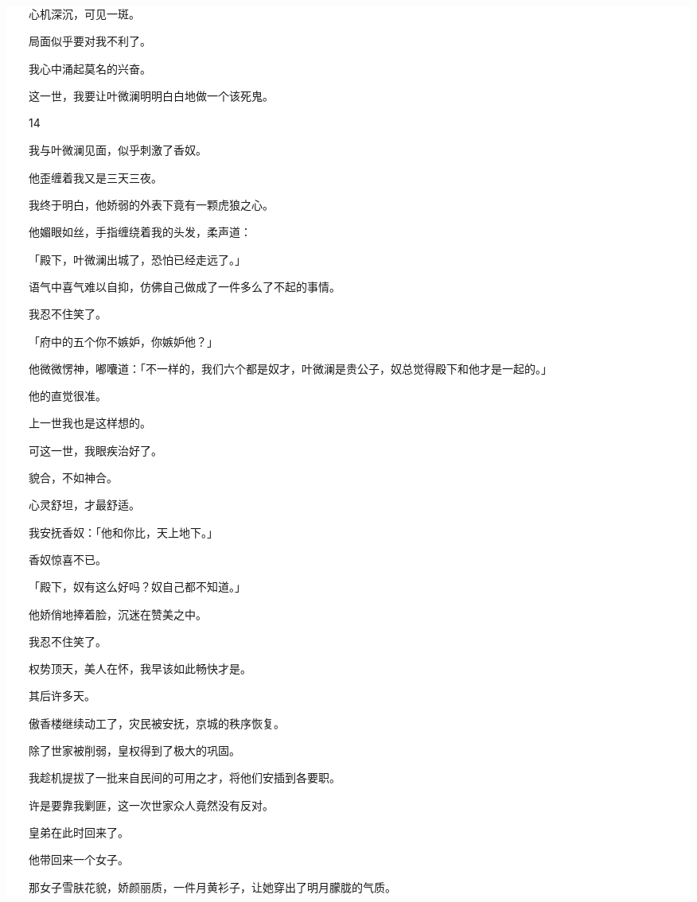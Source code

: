 &emsp;&emsp;心机深沉，可见一斑。  
  
&emsp;&emsp;局面似乎要对我不利了。  
  
&emsp;&emsp;我心中涌起莫名的兴奋。  
  
&emsp;&emsp;这一世，我要让叶微澜明明白白地做一个该死鬼。  
  
&emsp;&emsp;14  
  
&emsp;&emsp;我与叶微澜见面，似乎刺激了香奴。  
  
&emsp;&emsp;他歪缠着我又是三天三夜。  
  
&emsp;&emsp;我终于明白，他娇弱的外表下竟有一颗虎狼之心。  
  
&emsp;&emsp;他媚眼如丝，手指缠绕着我的头发，柔声道：  
  
&emsp;&emsp;「殿下，叶微澜出城了，恐怕已经走远了。」  
  
&emsp;&emsp;语气中喜气难以自抑，仿佛自己做成了一件多么了不起的事情。  
  
&emsp;&emsp;我忍不住笑了。  
  
&emsp;&emsp;「府中的五个你不嫉妒，你嫉妒他？」  
  
&emsp;&emsp;他微微愣神，嘟囔道：「不一样的，我们六个都是奴才，叶微澜是贵公子，奴总觉得殿下和他才是一起的。」  
  
&emsp;&emsp;他的直觉很准。  
  
&emsp;&emsp;上一世我也是这样想的。  
  
&emsp;&emsp;可这一世，我眼疾治好了。  
  
&emsp;&emsp;貌合，不如神合。  
  
&emsp;&emsp;心灵舒坦，才最舒适。  
  
&emsp;&emsp;我安抚香奴：「他和你比，天上地下。」  
  
&emsp;&emsp;香奴惊喜不已。  
  
&emsp;&emsp;「殿下，奴有这么好吗？奴自己都不知道。」  
  
&emsp;&emsp;他娇俏地捧着脸，沉迷在赞美之中。  
  
&emsp;&emsp;我忍不住笑了。  
  
&emsp;&emsp;权势顶天，美人在怀，我早该如此畅快才是。  
  
&emsp;&emsp;其后许多天。  
  
&emsp;&emsp;傲香楼继续动工了，灾民被安抚，京城的秩序恢复。  
  
&emsp;&emsp;除了世家被削弱，皇权得到了极大的巩固。  
  
&emsp;&emsp;我趁机提拔了一批来自民间的可用之才，将他们安插到各要职。  
  
&emsp;&emsp;许是要靠我剿匪，这一次世家众人竟然没有反对。  
  
&emsp;&emsp;皇弟在此时回来了。  
  
&emsp;&emsp;他带回来一个女子。  
  
&emsp;&emsp;那女子雪肤花貌，娇颜丽质，一件月黄衫子，让她穿出了明月朦胧的气质。  
  
